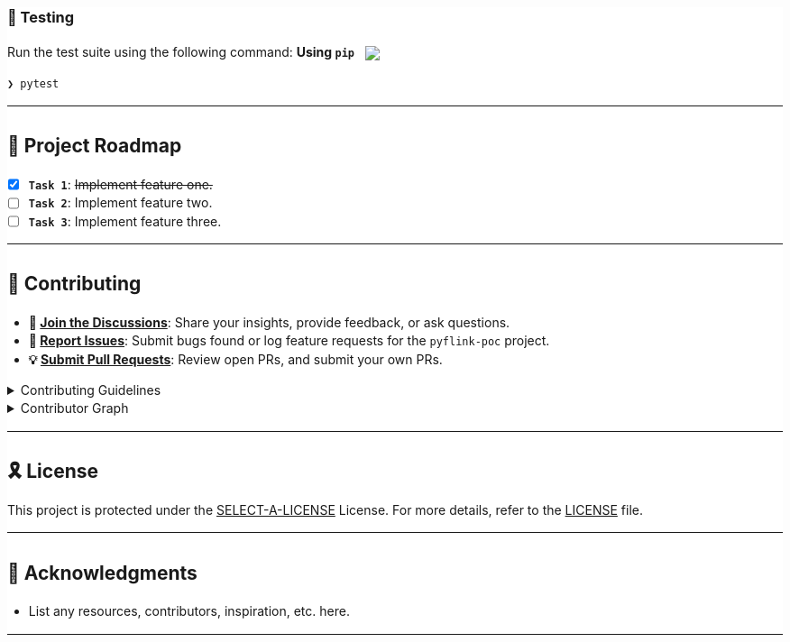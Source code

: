 
### 🧪 Testing
Run the test suite using the following command:
**Using `pip`** &nbsp; [<img align="center" src="https://img.shields.io/badge/Pip-3776AB.svg?style={badge_style}&logo=pypi&logoColor=white" />](https://pypi.org/project/pip/)

```sh
❯ pytest
```


---
## 📌 Project Roadmap

- [X] **`Task 1`**: <strike>Implement feature one.</strike>
- [ ] **`Task 2`**: Implement feature two.
- [ ] **`Task 3`**: Implement feature three.

---

## 🔰 Contributing

- **💬 [Join the Discussions](https://github.com/eli64s/pyflink-poc/discussions)**: Share your insights, provide feedback, or ask questions.
- **🐛 [Report Issues](https://github.com/eli64s/pyflink-poc/issues)**: Submit bugs found or log feature requests for the `pyflink-poc` project.
- **💡 [Submit Pull Requests](https://github.com/eli64s/pyflink-poc/blob/main/CONTRIBUTING.md)**: Review open PRs, and submit your own PRs.

<details closed><summary>Contributing Guidelines</summary></details>

<details closed><summary>Contributor Graph</summary></details>

---

## 🎗 License

This project is protected under the [SELECT-A-LICENSE](https://choosealicense.com/licenses) License. For more details, refer to the [LICENSE](https://choosealicense.com/licenses/) file.

---

## 🙌 Acknowledgments

- List any resources, contributors, inspiration, etc. here.

---

